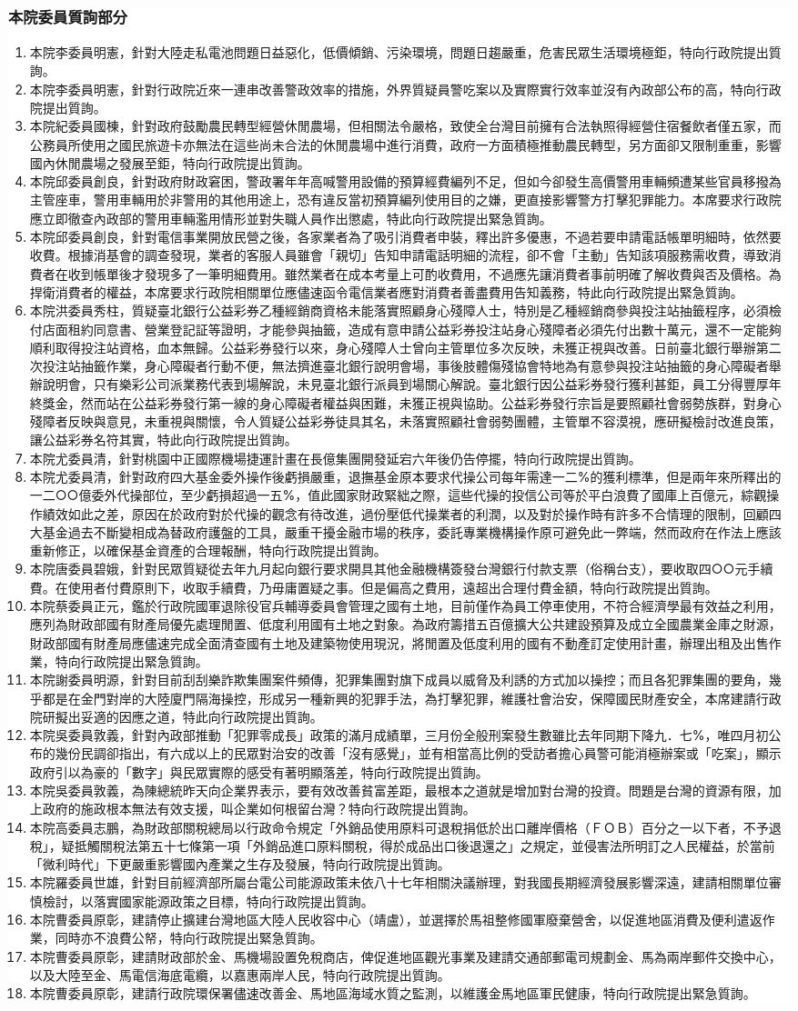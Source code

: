### 本院委員質詢部分

1. 本院李委員明憲，針對大陸走私電池問題日益惡化，低價傾銷、污染環境，問題日趨嚴重，危害民眾生活環境極鉅，特向行政院提出質詢。
2. 本院李委員明憲，針對行政院近來一連串改善警政效率的措施，外界質疑員警吃案以及實際實行效率並沒有內政部公布的高，特向行政院提出質詢。
3. 本院紀委員國棟，針對政府鼓勵農民轉型經營休閒農場，但相關法令嚴格，致使全台灣目前擁有合法執照得經營住宿餐飲者僅五家，而公務員所使用之國民旅遊卡亦無法在這些尚未合法的休閒農場中進行消費，政府一方面積極推動農民轉型，另方面卻又限制重重，影響國內休閒農場之發展至鉅，特向行政院提出質詢。
4. 本院邱委員創良，針對政府財政窘困，警政署年年高喊警用設備的預算經費編列不足，但如今卻發生高價警用車輛頻遭某些官員移撥為主管座車，警用車輛用於非警用的其他用途上，恐有違反當初預算編列使用目的之嫌，更直接影響警方打擊犯罪能力。本席要求行政院應立即徹查內政部的警用車輛濫用情形並對失職人員作出懲處，特此向行政院提出緊急質詢。
5. 本院邱委員創良，針對電信事業開放民營之後，各家業者為了吸引消費者申裝，釋出許多優惠，不過若要申請電話帳單明細時，依然要收費。根據消基會的調查發現，業者的客服人員雖會「親切」告知申請電話明細的流程，卻不會「主動」告知該項服務需收費，導致消費者在收到帳單後才發現多了一筆明細費用。雖然業者在成本考量上可酌收費用，不過應先讓消費者事前明確了解收費與否及價格。為捍衛消費者的權益，本席要求行政院相關單位應儘速函令電信業者應對消費者善盡費用告知義務，特此向行政院提出緊急質詢。
6. 本院洪委員秀柱，質疑臺北銀行公益彩券乙種經銷商資格未能落實照顧身心殘障人士，特別是乙種經銷商參與投注站抽籤程序，必須檢付店面租約同意書、營業登記証等證明，才能參與抽籤，造成有意申請公益彩券投注站身心殘障者必須先付出數十萬元，還不一定能夠順利取得投注站資格，血本無歸。公益彩券發行以來，身心殘障人士曾向主管單位多次反映，未獲正視與改善。日前臺北銀行舉辦第二次投注站抽籤作業，身心障礙者行動不便，無法擠進臺北銀行說明會場，事後肢體傷殘協會特地為有意參與投注站抽籤的身心障礙者舉辦說明會，只有樂彩公司派業務代表到場解說，未見臺北銀行派員到場關心解說。臺北銀行因公益彩券發行獲利甚鉅，員工分得豐厚年終獎金，然而站在公益彩券發行第一線的身心障礙者權益與困難，未獲正視與協助。公益彩券發行宗旨是要照顧社會弱勢族群，對身心殘障者反映與意見，未重視與關懷，令人質疑公益彩券徒具其名，未落實照顧社會弱勢團體，主管單不容漠視，應研擬檢討改進良策，讓公益彩券名符其實，特此向行政院提出質詢。
7. 本院尤委員清，針對桃園中正國際機場捷運計畫在長億集團開發延宕六年後仍告停擺，特向行政院提出質詢。
8. 本院尤委員清，針對政府四大基金委外操作後虧損嚴重，退撫基金原本要求代操公司每年需達一二%的獲利標準，但是兩年來所釋出的一二○○億委外代操部位，至少虧損超過一五%，值此國家財政緊絀之際，這些代操的投信公司等於平白浪費了國庫上百億元，綜觀操作績效如此之差，原因在於政府對於代操的觀念有待改進，過份壓低代操業者的利潤，以及對於操作時有許多不合情理的限制，回顧四大基金過去不斷變相成為替政府護盤的工具，嚴重干擾金融市場的秩序，委託專業機構操作原可避免此一弊端，然而政府在作法上應該重新修正，以確保基金資產的合理報酬，特向行政院提出質詢。
9. 本院唐委員碧娥，針對民眾質疑從去年九月起向銀行要求開具其他金融機構簽發台灣銀行付款支票（俗稱台支），要收取四○○元手續費。在使用者付費原則下，收取手續費，乃毋庸置疑之事。但是偏高之費用，遠超出合理付費金額，特向行政院提出質詢。
10. 本院蔡委員正元，鑑於行政院國軍退除役官兵輔導委員會管理之國有土地，目前僅作為員工停車使用，不符合經濟學最有效益之利用，應列為財政部國有財產局優先處理閒置、低度利用國有土地之對象。為政府籌措五百億擴大公共建設預算及成立全國農業金庫之財源，財政部國有財產局應儘速完成全面清查國有土地及建築物使用現況，將閒置及低度利用的國有不動產訂定使用計畫，辦理出租及出售作業，特向行政院提出緊急質詢。
11. 本院謝委員明源，針對目前刮刮樂詐欺集團案件頻傳，犯罪集團對旗下成員以威脅及利誘的方式加以操控；而且各犯罪集團的要角，幾乎都是在金門對岸的大陸廈門隔海操控，形成另一種新興的犯罪手法，為打擊犯罪，維護社會治安，保障國民財產安全，本席建請行政院研擬出妥適的因應之道，特此向行政院提出質詢。
12. 本院吳委員敦義，針對內政部推動「犯罪零成長」政策的滿月成績單，三月份全般刑案發生數雖比去年同期下降九．七%，唯四月初公布的幾份民調卻指出，有六成以上的民眾對治安的改善「沒有感覺」，並有相當高比例的受訪者擔心員警可能消極辦案或「吃案」，顯示政府引以為豪的「數字」與民眾實際的感受有著明顯落差，特向行政院提出質詢。
13. 本院吳委員敦義，為陳總統昨天向企業界表示，要有效改善貧富差距，最根本之道就是增加對台灣的投資。問題是台灣的資源有限，加上政府的施政根本無法有效支援，叫企業如何根留台灣？特向行政院提出質詢。
14. 本院高委員志鵬，為財政部關稅總局以行政命令規定「外銷品使用原料可退稅捐低於出口離岸價格（ＦＯＢ）百分之一以下者，不予退稅」，疑抵觸關稅法第五十七條第一項「外銷品進口原料關稅，得於成品出口後退還之」之規定，並侵害法所明訂之人民權益，於當前「微利時代」下更嚴重影響國內產業之生存及發展，特向行政院提出質詢。
15. 本院羅委員世雄，針對目前經濟部所屬台電公司能源政策未依八十七年相關決議辦理，對我國長期經濟發展影響深遠，建請相關單位審慎檢討，以落實國家能源政策之目標，特向行政院提出質詢。
16. 本院曹委員原彰，建請停止擴建台灣地區大陸人民收容中心（靖盧），並選擇於馬祖整修國軍廢棄營舍，以促進地區消費及便利遣返作業，同時亦不浪費公帑，特向行政院提出緊急質詢。
17. 本院曹委員原彰，建請財政部於金、馬機場設置免稅商店，俾促進地區觀光事業及建請交通部郵電司規劃金、馬為兩岸郵件交換中心，以及大陸至金、馬電信海底電纜，以嘉惠兩岸人民，特向行政院提出質詢。
18. 本院曹委員原彰，建請行政院環保署儘速改善金、馬地區海域水質之監測，以維護金馬地區軍民健康，特向行政院提出緊急質詢。

